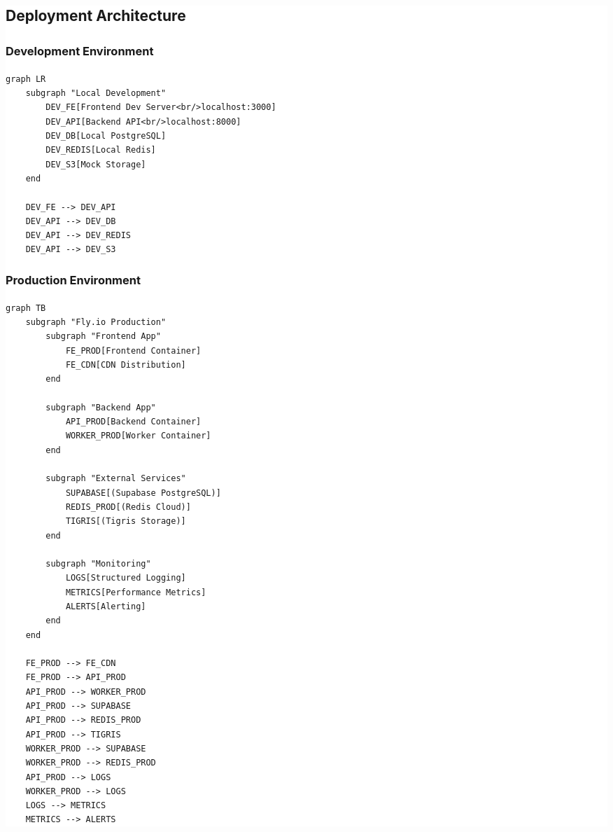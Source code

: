 ## Deployment Architecture

### Development Environment

```mermaid
graph LR
    subgraph "Local Development"
        DEV_FE[Frontend Dev Server<br/>localhost:3000]
        DEV_API[Backend API<br/>localhost:8000]
        DEV_DB[Local PostgreSQL]
        DEV_REDIS[Local Redis]
        DEV_S3[Mock Storage]
    end

    DEV_FE --> DEV_API
    DEV_API --> DEV_DB
    DEV_API --> DEV_REDIS
    DEV_API --> DEV_S3
```

### Production Environment

```mermaid
graph TB
    subgraph "Fly.io Production"
        subgraph "Frontend App"
            FE_PROD[Frontend Container]
            FE_CDN[CDN Distribution]
        end

        subgraph "Backend App"
            API_PROD[Backend Container]
            WORKER_PROD[Worker Container]
        end

        subgraph "External Services"
            SUPABASE[(Supabase PostgreSQL)]
            REDIS_PROD[(Redis Cloud)]
            TIGRIS[(Tigris Storage)]
        end

        subgraph "Monitoring"
            LOGS[Structured Logging]
            METRICS[Performance Metrics]
            ALERTS[Alerting]
        end
    end

    FE_PROD --> FE_CDN
    FE_PROD --> API_PROD
    API_PROD --> WORKER_PROD
    API_PROD --> SUPABASE
    API_PROD --> REDIS_PROD
    API_PROD --> TIGRIS
    WORKER_PROD --> SUPABASE
    WORKER_PROD --> REDIS_PROD
    API_PROD --> LOGS
    WORKER_PROD --> LOGS
    LOGS --> METRICS
    METRICS --> ALERTS
```
